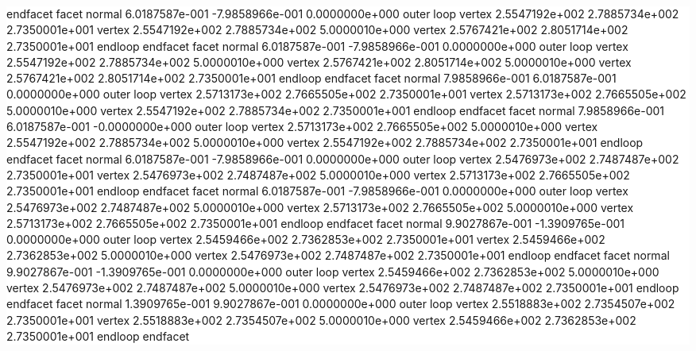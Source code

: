    endfacet
   facet normal 6.0187587e-001 -7.9858966e-001 0.0000000e+000
      outer loop
         vertex 2.5547192e+002 2.7885734e+002 2.7350001e+001
         vertex 2.5547192e+002 2.7885734e+002 5.0000010e+000
         vertex 2.5767421e+002 2.8051714e+002 2.7350001e+001
      endloop
   endfacet
   facet normal 6.0187587e-001 -7.9858966e-001 0.0000000e+000
      outer loop
         vertex 2.5547192e+002 2.7885734e+002 5.0000010e+000
         vertex 2.5767421e+002 2.8051714e+002 5.0000010e+000
         vertex 2.5767421e+002 2.8051714e+002 2.7350001e+001
      endloop
   endfacet
   facet normal 7.9858966e-001 6.0187587e-001 0.0000000e+000
      outer loop
         vertex 2.5713173e+002 2.7665505e+002 2.7350001e+001
         vertex 2.5713173e+002 2.7665505e+002 5.0000010e+000
         vertex 2.5547192e+002 2.7885734e+002 2.7350001e+001
      endloop
   endfacet
   facet normal 7.9858966e-001 6.0187587e-001 -0.0000000e+000
      outer loop
         vertex 2.5713173e+002 2.7665505e+002 5.0000010e+000
         vertex 2.5547192e+002 2.7885734e+002 5.0000010e+000
         vertex 2.5547192e+002 2.7885734e+002 2.7350001e+001
      endloop
   endfacet
   facet normal 6.0187587e-001 -7.9858966e-001 0.0000000e+000
      outer loop
         vertex 2.5476973e+002 2.7487487e+002 2.7350001e+001
         vertex 2.5476973e+002 2.7487487e+002 5.0000010e+000
         vertex 2.5713173e+002 2.7665505e+002 2.7350001e+001
      endloop
   endfacet
   facet normal 6.0187587e-001 -7.9858966e-001 0.0000000e+000
      outer loop
         vertex 2.5476973e+002 2.7487487e+002 5.0000010e+000
         vertex 2.5713173e+002 2.7665505e+002 5.0000010e+000
         vertex 2.5713173e+002 2.7665505e+002 2.7350001e+001
      endloop
   endfacet
   facet normal 9.9027867e-001 -1.3909765e-001 0.0000000e+000
      outer loop
         vertex 2.5459466e+002 2.7362853e+002 2.7350001e+001
         vertex 2.5459466e+002 2.7362853e+002 5.0000010e+000
         vertex 2.5476973e+002 2.7487487e+002 2.7350001e+001
      endloop
   endfacet
   facet normal 9.9027867e-001 -1.3909765e-001 0.0000000e+000
      outer loop
         vertex 2.5459466e+002 2.7362853e+002 5.0000010e+000
         vertex 2.5476973e+002 2.7487487e+002 5.0000010e+000
         vertex 2.5476973e+002 2.7487487e+002 2.7350001e+001
      endloop
   endfacet
   facet normal 1.3909765e-001 9.9027867e-001 0.0000000e+000
      outer loop
         vertex 2.5518883e+002 2.7354507e+002 2.7350001e+001
         vertex 2.5518883e+002 2.7354507e+002 5.0000010e+000
         vertex 2.5459466e+002 2.7362853e+002 2.7350001e+001
      endloop
   endfacet